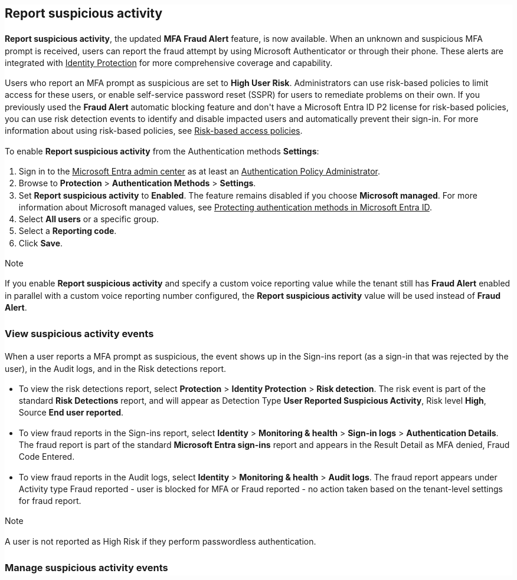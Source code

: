 ## Report suspicious activity

**Report suspicious activity**, the updated **MFA Fraud Alert** feature, is now available. When an unknown and suspicious MFA prompt is received, users can report the fraud attempt by using Microsoft Authenticator or through their phone. These alerts are integrated with [Identity Protection](../identity-protection/overview-identity-protection.md) for more comprehensive coverage and capability. 

Users who report an MFA prompt as suspicious are set to **High User Risk**. Administrators can use risk-based policies to limit access for these users, or enable self-service password reset (SSPR) for users to remediate problems on their own. If you previously used the **Fraud Alert** automatic blocking feature and don't have a Microsoft Entra ID P2 license for risk-based policies, you can use risk detection events to identify and disable impacted users and automatically prevent their sign-in. For more information about using risk-based policies, see [Risk-based access policies](../identity-protection/concept-identity-protection-policies.md).  

To enable **Report suspicious activity** from the Authentication methods **Settings**:   

1. Sign in to the [Microsoft Entra admin center](https://entra.microsoft.com) as at least an [Authentication Policy Administrator](../roles/permissions-reference.md#authentication-policy-administrator).
1. Browse to **Protection** > **Authentication Methods** > **Settings**. 
1. Set **Report suspicious activity** to **Enabled**. The feature remains disabled if you choose **Microsoft managed**. For more information about Microsoft managed values, see [Protecting authentication methods in Microsoft Entra ID](concept-authentication-default-enablement.md).
1. Select **All users** or a specific group. 
1. Select a **Reporting code**.
1. Click **Save**. 

>[!NOTE]
>If you enable **Report suspicious activity** and specify a custom voice reporting value while the tenant still has **Fraud Alert** enabled in parallel with a custom voice reporting number configured, the **Report suspicious activity** value will be used instead of **Fraud Alert**.

### View suspicious activity events 

When a user reports a MFA prompt as suspicious, the event shows up in the Sign-ins report (as a sign-in that was rejected by the user), in the Audit logs, and in the Risk detections report.   

- To view the risk detections report, select **Protection** > **Identity Protection** > **Risk detection**.  The risk event is part of the standard **Risk Detections** report, and will appear as Detection Type **User Reported Suspicious Activity**, Risk level **High**, Source **End user reported**. 

- To view fraud reports in the Sign-ins report, select **Identity** > **Monitoring & health** > **Sign-in logs** > **Authentication Details**. The fraud report is part of the standard **Microsoft Entra sign-ins** report and appears in the Result Detail as MFA denied, Fraud Code Entered. 

- To view fraud reports in the Audit logs, select **Identity** > **Monitoring & health** > **Audit logs**. The fraud report appears under Activity type Fraud reported - user is blocked for MFA or Fraud reported - no action taken based on the tenant-level settings for fraud report.  

>[!NOTE]
>A user is not reported as High Risk if they perform passwordless authentication.

### Manage suspicious activity events 
